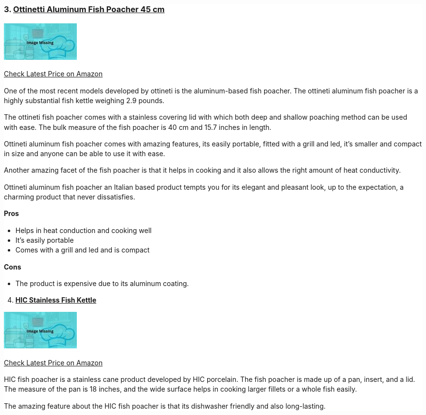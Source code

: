 ### **3\. [Ottinetti Aluminum Fish Poacher 45 cm](https://www.amazon.com/Ottinetti-Brushed-Aluminium-Poacher-Silver/dp/B011COI89C?tag=kitchenpot-20)**

![](images/portablegasgrill.jpg)

[Check Latest Price on Amazon](https://www.amazon.com/Ottinetti-Brushed-Aluminium-Poacher-Silver/dp/B011COI89C?tag=kitchenpot-20)

One of the most recent models developed by ottineti is the aluminum-based fish poacher. The ottineti aluminum fish poacher is a highly substantial fish kettle weighing 2.9 pounds.

The ottineti fish poacher comes with a stainless covering lid with which both deep and shallow poaching method can be used with ease. The bulk measure of the fish poacher is 40 cm and 15.7 inches in length.

Ottineti aluminum fish poacher comes with amazing features, its easily portable, fitted with a grill and led, it’s smaller and compact in size and anyone can be able to use it with ease.

Another amazing facet of the fish poacher is that it helps in cooking and it also allows the right amount of heat conductivity.

Ottineti aluminum fish poacher an Italian based product tempts you for its elegant and pleasant look, up to the expectation, a charming product that never dissatisfies.

**Pros**

-   Helps in heat conduction and cooking well
-   It’s easily portable
-   Comes with a grill and led and is compact

**Cons**

-   The product is expensive due to its aluminum coating.

4.  [**HIC Stainless Fish Kettle**](https://www.amazon.com/HIC-Stainless-Steel-Fish-Poacher/dp/B000I21MRA?tag=kitchenpot-20)

![Best Fish Poacher](images/portablegasgrill.jpg)

[Check Latest Price on Amazon](https://www.amazon.com/HIC-Stainless-Steel-Fish-Poacher/dp/B000I21MRA?tag=kitchenpot-20)

HIC fish poacher is a stainless cane product developed by HIC porcelain. The fish poacher is made up of a pan, insert, and a lid. The measure of the pan is 18 inches, and the wide surface helps in cooking larger fillets or a whole fish easily.

The amazing feature about the HIC fish poacher is that its dishwasher friendly and also long-lasting.
